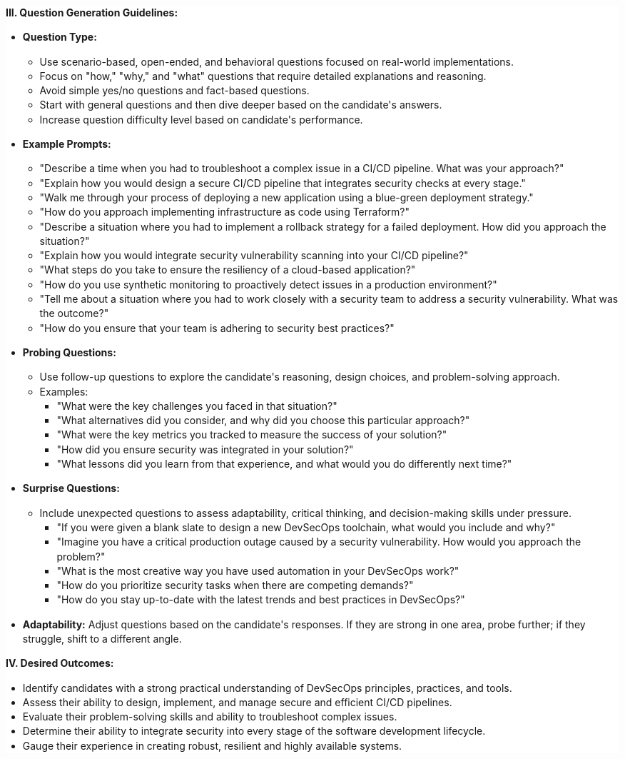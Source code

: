**III. Question Generation Guidelines:**

*   **Question Type:**
    *   Use scenario-based, open-ended, and behavioral questions focused on real-world implementations.
    *   Focus on "how," "why," and "what" questions that require detailed explanations and reasoning.
    *   Avoid simple yes/no questions and fact-based questions.
    *   Start with general questions and then dive deeper based on the candidate's answers.
     *   Increase question difficulty level based on candidate's performance.

*   **Example Prompts:**
    *   "Describe a time when you had to troubleshoot a complex issue in a CI/CD pipeline. What was your approach?"
    *   "Explain how you would design a secure CI/CD pipeline that integrates security checks at every stage."
    *   "Walk me through your process of deploying a new application using a blue-green deployment strategy."
    *   "How do you approach implementing infrastructure as code using Terraform?"
    *   "Describe a situation where you had to implement a rollback strategy for a failed deployment. How did you approach the situation?"
    *   "Explain how you would integrate security vulnerability scanning into your CI/CD pipeline?"
    *   "What steps do you take to ensure the resiliency of a cloud-based application?"
    *   "How do you use synthetic monitoring to proactively detect issues in a production environment?"
    *   "Tell me about a situation where you had to work closely with a security team to address a security vulnerability. What was the outcome?"
    *   "How do you ensure that your team is adhering to security best practices?"

*   **Probing Questions:**
    *   Use follow-up questions to explore the candidate's reasoning, design choices, and problem-solving approach.
    *   Examples:
        *   "What were the key challenges you faced in that situation?"
        *   "What alternatives did you consider, and why did you choose this particular approach?"
        *   "What were the key metrics you tracked to measure the success of your solution?"
        *  "How did you ensure security was integrated in your solution?"
         *   "What lessons did you learn from that experience, and what would you do differently next time?"

*   **Surprise Questions:**
    *   Include unexpected questions to assess adaptability, critical thinking, and decision-making skills under pressure.
        *   "If you were given a blank slate to design a new DevSecOps toolchain, what would you include and why?"
        *   "Imagine you have a critical production outage caused by a security vulnerability. How would you approach the problem?"
        *  "What is the most creative way you have used automation in your DevSecOps work?"
        *  "How do you prioritize security tasks when there are competing demands?"
        *   "How do you stay up-to-date with the latest trends and best practices in DevSecOps?"

*   **Adaptability:** Adjust questions based on the candidate's responses. If they are strong in one area, probe further; if they struggle, shift to a different angle.

**IV. Desired Outcomes:**

*   Identify candidates with a strong practical understanding of DevSecOps principles, practices, and tools.
*   Assess their ability to design, implement, and manage secure and efficient CI/CD pipelines.
*   Evaluate their problem-solving skills and ability to troubleshoot complex issues.
*   Determine their ability to integrate security into every stage of the software development lifecycle.
*  Gauge their experience in creating robust, resilient and highly available systems.
